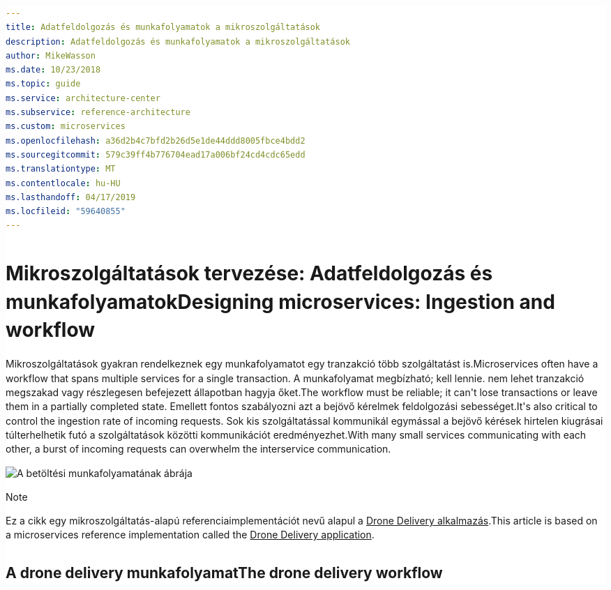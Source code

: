 ```yaml
---
title: Adatfeldolgozás és munkafolyamatok a mikroszolgáltatások
description: Adatfeldolgozás és munkafolyamatok a mikroszolgáltatások
author: MikeWasson
ms.date: 10/23/2018
ms.topic: guide
ms.service: architecture-center
ms.subservice: reference-architecture
ms.custom: microservices
ms.openlocfilehash: a36d2b4c7bfd2b26d5e1de44ddd8005fbce4bdd2
ms.sourcegitcommit: 579c39ff4b776704ead17a006bf24cd4cdc65edd
ms.translationtype: MT
ms.contentlocale: hu-HU
ms.lasthandoff: 04/17/2019
ms.locfileid: "59640855"
---
```

# <a name="designing-microservices-ingestion-and-workflow"></a><span data-ttu-id="c7bea-103">Mikroszolgáltatások tervezése: Adatfeldolgozás és munkafolyamatok</span><span class="sxs-lookup"><span data-stu-id="c7bea-103">Designing microservices: Ingestion and workflow</span></span>

<span data-ttu-id="c7bea-104">Mikroszolgáltatások gyakran rendelkeznek egy munkafolyamatot egy tranzakció több szolgáltatást is.</span><span class="sxs-lookup"><span data-stu-id="c7bea-104">Microservices often have a workflow that spans multiple services for a single transaction.</span></span> <span data-ttu-id="c7bea-105">A munkafolyamat megbízható; kell lennie. nem lehet tranzakció megszakad vagy részlegesen befejezett állapotban hagyja őket.</span><span class="sxs-lookup"><span data-stu-id="c7bea-105">The workflow must be reliable; it can't lose transactions or leave them in a partially completed state.</span></span> <span data-ttu-id="c7bea-106">Emellett fontos szabályozni azt a bejövő kérelmek feldolgozási sebességet.</span><span class="sxs-lookup"><span data-stu-id="c7bea-106">It's also critical to control the ingestion rate of incoming requests.</span></span> <span data-ttu-id="c7bea-107">Sok kis szolgáltatással kommunikál egymással a bejövő kérések hirtelen kiugrásai túlterhelhetik futó a szolgáltatások közötti kommunikációt eredményezhet.</span><span class="sxs-lookup"><span data-stu-id="c7bea-107">With many small services communicating with each other, a burst of incoming requests can overwhelm the interservice communication.</span></span>

![A betöltési munkafolyamatának ábrája](./images/ingestion-workflow.png)

> [!NOTE]
> <span data-ttu-id="c7bea-109">Ez a cikk egy mikroszolgáltatás-alapú referenciaimplementációt nevű alapul a [Drone Delivery alkalmazás](./design/index.md).</span><span class="sxs-lookup"><span data-stu-id="c7bea-109">This article is based on a microservices reference implementation called the [Drone Delivery application](./design/index.md).</span></span>

## <a name="the-drone-delivery-workflow"></a><span data-ttu-id="c7bea-110">A drone delivery munkafolyamat</span><span class="sxs-lookup"><span data-stu-id="c7bea-110">The drone delivery workflow</span></span>


[scheduler-agent-supervisor]: ../patterns/scheduler-agent-supervisor.md